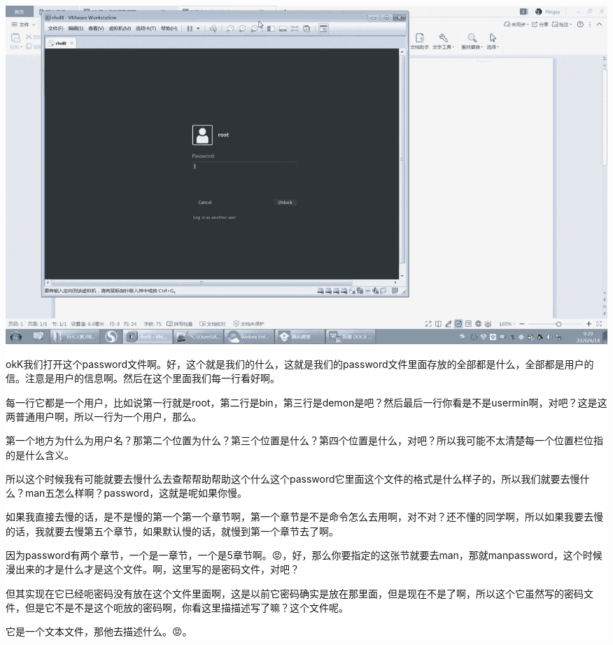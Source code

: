 ![](img/8f50785ca0c6ebe4c41c8e0137be0e40_23.png)

okK我们打开这个password文件啊。好，这个就是我们的什么，这就是我们的password文件里面存放的全部都是什么，全部都是用户的信。注意是用户的信息啊。然后在这个里面我们每一行看好啊。

每一行它都是一个用户，比如说第一行就是root，第二行是bin，第三行是demon是吧？然后最后一行你看是不是usermin啊，对吧？这是这两普通用户啊，所以一行为一个用户，那么。

第一个地方为什么为用户名？那第二个位置为什么？第三个位置是什么？第四个位置是什么，对吧？所以我可能不太清楚每一个位置栏位指的是什么含义。

所以这个时候我有可能就要去慢什么去查帮帮助帮助这个什么这个password它里面这个文件的格式是什么样子的，所以我们就要去慢什么？man五怎么样啊？password，这就是呢如果你慢。

如果我直接去慢的话，是不是慢的第一个第一个章节啊，第一个章节是不是命令怎么去用啊，对不对？还不懂的同学啊，所以如果我要去慢的话，我就要去慢第五个章节，如果默认慢的话，就慢到第一个章节去了啊。

因为password有两个章节，一个是一章节，一个是5章节啊。😡，好，那么你要指定的这张节就要去man，那就manpassword，这个时候漫出来的才是什么才是这个文件。啊，这里写的是密码文件，对吧？

但其实现在它已经呃密码没有放在这个文件里面啊，这是以前它密码确实是放在那里面，但是现在不是了啊，所以这个它虽然写的密码文件，但是它不是不是这个呃放的密码啊，你看这里描描述写了嘛？这个文件呢。

它是一个文本文件，那他去描述什么。😡。
